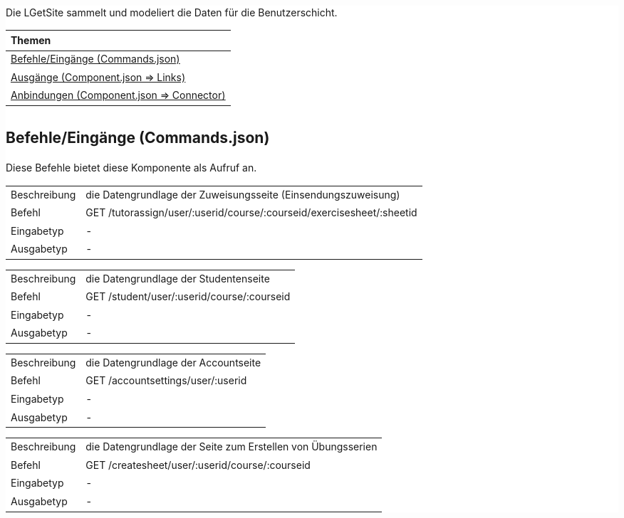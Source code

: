 

Die LGetSite sammelt und modeliert die Daten für die Benutzerschicht.

| Themen |
| :- |
| [Befehle/Eingänge (Commands.json)](#eingaenge) |
| [Ausgänge (Component.json => Links)](#ausgaenge) |
| [Anbindungen (Component.json => Connector)](#anbindungen) |

## <a name='eingaenge'></a>Befehle/Eingänge (Commands.json)
Diese Befehle bietet diese Komponente als Aufruf an.

|||
| :----------- |:----- |
|Beschreibung| die Datengrundlage der Zuweisungsseite (Einsendungszuweisung)|
|Befehl| GET /tutorassign/user/:userid/course/:courseid/exercisesheet/:sheetid|
|Eingabetyp| -|
|Ausgabetyp| -|

|||
| :----------- |:----- |
|Beschreibung| die Datengrundlage der Studentenseite|
|Befehl| GET /student/user/:userid/course/:courseid|
|Eingabetyp| -|
|Ausgabetyp| -|

|||
| :----------- |:----- |
|Beschreibung| die Datengrundlage der Accountseite|
|Befehl| GET /accountsettings/user/:userid|
|Eingabetyp| -|
|Ausgabetyp| -|

|||
| :----------- |:----- |
|Beschreibung| die Datengrundlage der Seite zum Erstellen von Übungsserien|
|Befehl| GET /createsheet/user/:userid/course/:courseid|
|Eingabetyp| -|
|Ausgabetyp| -|
